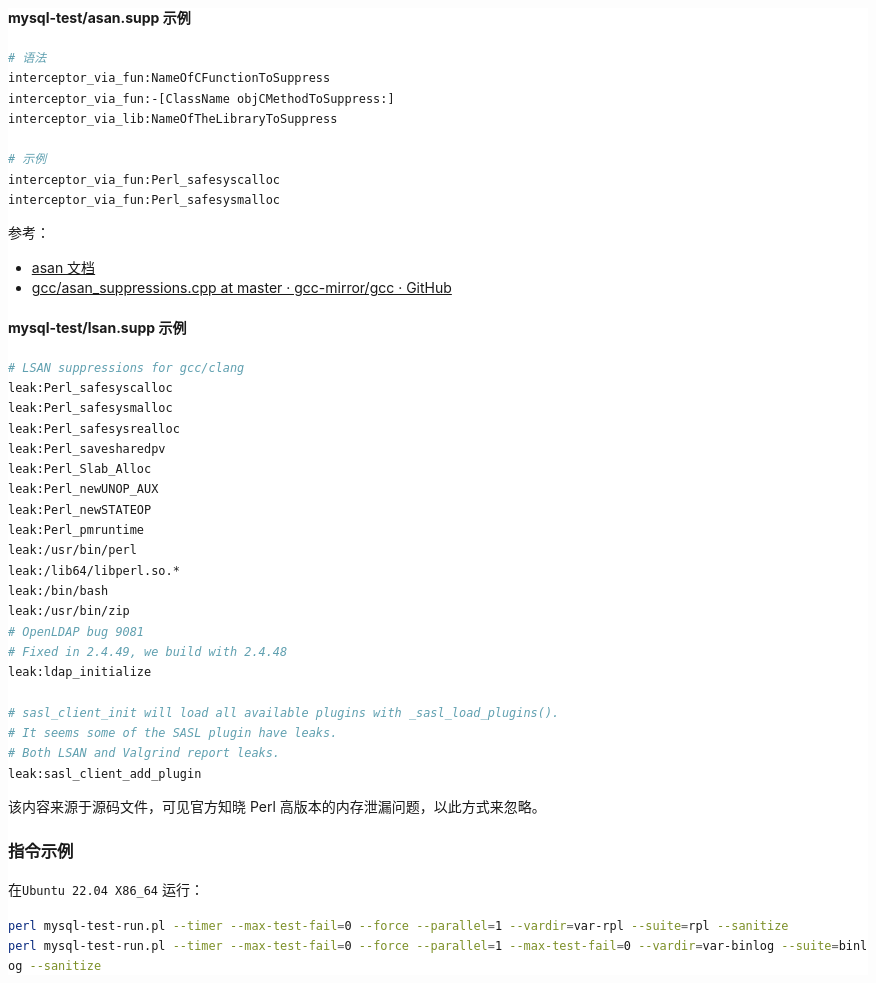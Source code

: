 #### mysql-test/asan.supp 示例

```bash
# 语法
interceptor_via_fun:NameOfCFunctionToSuppress
interceptor_via_fun:-[ClassName objCMethodToSuppress:]
interceptor_via_lib:NameOfTheLibraryToSuppress

# 示例
interceptor_via_fun:Perl_safesyscalloc
interceptor_via_fun:Perl_safesysmalloc

```

参考：

- [asan 文档](https://clang.llvm.org/docs/AddressSanitizer.html#id10 "asan文档")
- [gcc/asan_suppressions.cpp at master · gcc-mirror/gcc · GitHub](https://github.com/gcc-mirror/gcc/blob/master/libsanitizer/asan/asan_suppressions.cpp "gcc/asan_suppressions.cpp at master · gcc-mirror/gcc · GitHub")

#### mysql-test/lsan.supp 示例

```bash
# LSAN suppressions for gcc/clang
leak:Perl_safesyscalloc
leak:Perl_safesysmalloc
leak:Perl_safesysrealloc
leak:Perl_savesharedpv
leak:Perl_Slab_Alloc
leak:Perl_newUNOP_AUX
leak:Perl_newSTATEOP
leak:Perl_pmruntime
leak:/usr/bin/perl
leak:/lib64/libperl.so.*
leak:/bin/bash
leak:/usr/bin/zip
# OpenLDAP bug 9081
# Fixed in 2.4.49, we build with 2.4.48
leak:ldap_initialize

# sasl_client_init will load all available plugins with _sasl_load_plugins().
# It seems some of the SASL plugin have leaks.
# Both LSAN and Valgrind report leaks.
leak:sasl_client_add_plugin
```

该内容来源于源码文件，可见官方知晓 Perl 高版本的内存泄漏问题，以此方式来忽略。

### 指令示例

在`Ubuntu 22.04 X86_64` 运行：

```bash
perl mysql-test-run.pl --timer --max-test-fail=0 --force --parallel=1 --vardir=var-rpl --suite=rpl --sanitize
perl mysql-test-run.pl --timer --max-test-fail=0 --force --parallel=1 --max-test-fail=0 --vardir=var-binlog --suite=binlog --sanitize
```
